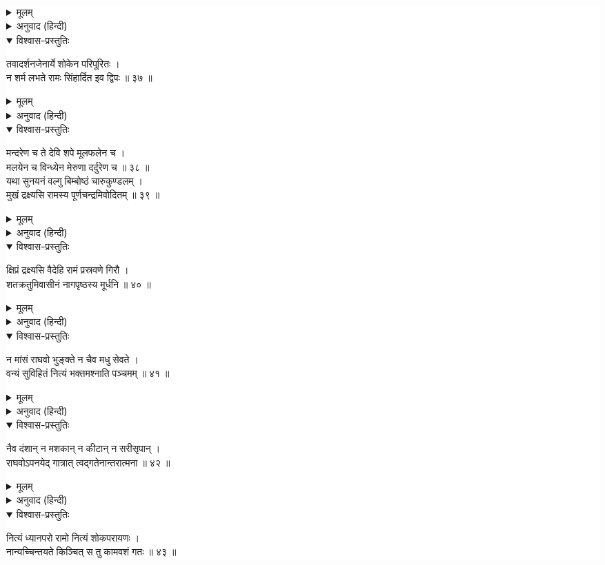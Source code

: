 <details><summary>मूलम्</summary></details>

<details><summary>अनुवाद (हिन्दी)</summary></details>

<details open><summary>विश्वास-प्रस्तुतिः</summary>

तवादर्शनजेनार्ये शोकेन परिपूरितः ।  
न शर्म लभते रामः सिंहार्दित इव द्विपः ॥ ३७ ॥
</details>

<details><summary>मूलम्</summary></details>

<details><summary>अनुवाद (हिन्दी)</summary></details>

<details open><summary>विश्वास-प्रस्तुतिः</summary>

मन्दरेण च ते देवि शपे मूलफलेन च ।  
मलयेन च विन्ध्येन मेरुणा दर्दुरेण च ॥ ३८ ॥  
यथा सुनयनं वल्गु बिम्बोष्ठं चारुकुण्डलम् ।  
मुखं द्रक्ष्यसि रामस्य पूर्णचन्द्रमिवोदितम् ॥ ३९ ॥
</details>

<details><summary>मूलम्</summary></details>

<details><summary>अनुवाद (हिन्दी)</summary></details>

<details open><summary>विश्वास-प्रस्तुतिः</summary>

क्षिप्रं द्रक्ष्यसि वैदेहि रामं प्रस्रवणे गिरौ ।  
शतक्रतुमिवासीनं नागपृष्ठस्य मूर्धनि ॥ ४० ॥
</details>

<details><summary>मूलम्</summary></details>

<details><summary>अनुवाद (हिन्दी)</summary></details>

<details open><summary>विश्वास-प्रस्तुतिः</summary>

न मांसं राघवो भुङ्‍क्ते न चैव मधु सेवते ।  
वन्यं सुविहितं नित्यं भक्तमश्नाति पञ्चमम् ॥ ४१ ॥
</details>

<details><summary>मूलम्</summary></details>

<details><summary>अनुवाद (हिन्दी)</summary></details>

<details open><summary>विश्वास-प्रस्तुतिः</summary>

नैव दंशान् न मशकान् न कीटान् न सरीसृपान् ।  
राघवोऽपनयेद् गात्रात् त्वद‍्गतेनान्तरात्मना ॥ ४२ ॥
</details>

<details><summary>मूलम्</summary></details>

<details><summary>अनुवाद (हिन्दी)</summary></details>

<details open><summary>विश्वास-प्रस्तुतिः</summary>

नित्यं ध्यानपरो रामो नित्यं शोकपरायणः ।  
नान्यच्चिन्तयते किञ्चित् स तु कामवशं गतः ॥ ४३ ॥
</details>

